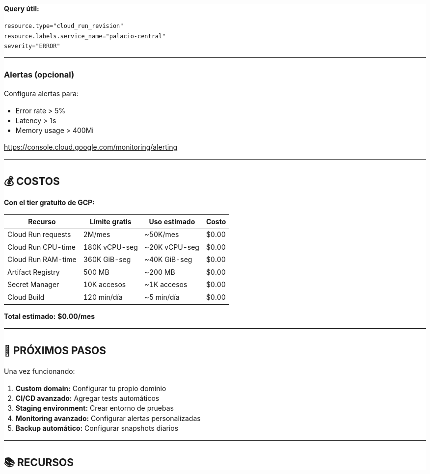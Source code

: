 **Query útil:**
```
resource.type="cloud_run_revision"
resource.labels.service_name="palacio-central"
severity="ERROR"
```

---

### Alertas (opcional)

Configura alertas para:
- Error rate > 5%
- Latency > 1s
- Memory usage > 400Mi

https://console.cloud.google.com/monitoring/alerting

---

## 💰 COSTOS

**Con el tier gratuito de GCP:**

| Recurso | Límite gratis | Uso estimado | Costo |
|---------|---------------|--------------|-------|
| Cloud Run requests | 2M/mes | ~50K/mes | $0.00 |
| Cloud Run CPU-time | 180K vCPU-seg | ~20K vCPU-seg | $0.00 |
| Cloud Run RAM-time | 360K GiB-seg | ~40K GiB-seg | $0.00 |
| Artifact Registry | 500 MB | ~200 MB | $0.00 |
| Secret Manager | 10K accesos | ~1K accesos | $0.00 |
| Cloud Build | 120 min/día | ~5 min/día | $0.00 |

**Total estimado:** **$0.00/mes**

---

## 🚀 PRÓXIMOS PASOS

Una vez funcionando:

1. **Custom domain:** Configurar tu propio dominio
2. **CI/CD avanzado:** Agregar tests automáticos
3. **Staging environment:** Crear entorno de pruebas
4. **Monitoring avanzado:** Configurar alertas personalizadas
5. **Backup automático:** Configurar snapshots diarios

---

## 📚 RECURSOS
